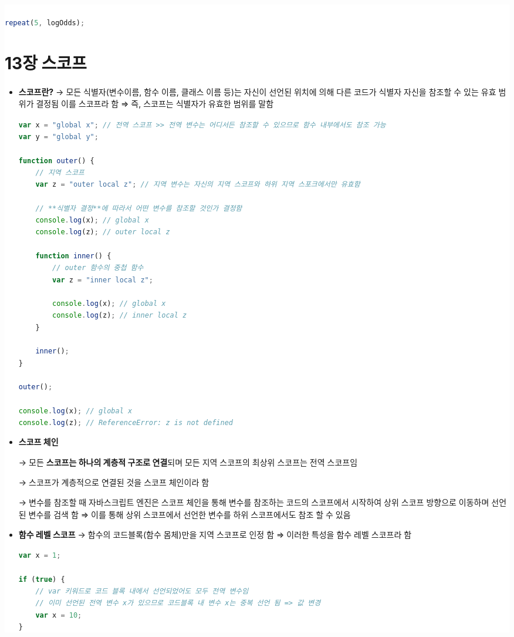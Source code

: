 ```jsx

repeat(5, logOdds);
```

# 13장 스코프

-   **스코프란?**
    → 모든 식별자(변수이름, 함수 이름, 클래스 이름 등)는 자신이 선언된 위치에 의해 다른 코드가 식별자 자신을 참조할 수 있는 유효 범위가 결정됨 이를 스코프라 함 ⇒ 즉, 스코프는 식별자가 유효한 범위를 말함
    ```jsx
    var x = "global x"; // 전역 스코프 >> 전역 변수는 어디서든 참조할 수 있으므로 함수 내부에서도 참조 가능
    var y = "global y";

    function outer() {
        // 지역 스코프
        var z = "outer local z"; // 지역 변수는 자신의 지역 스코프와 하위 지역 스포크에서만 유효함

        // **식별자 결정**에 따라서 어떤 변수를 참조할 것인가 결정함
        console.log(x); // global x
        console.log(z); // outer local z

        function inner() {
            // outer 함수의 중첩 함수
            var z = "inner local z";

            console.log(x); // global x
            console.log(z); // inner local z
        }

        inner();
    }

    outer();

    console.log(x); // global x
    console.log(z); // ReferenceError: z is not defined
    ```
-   **스코프 체인**

    → 모든 **스코프는 하나의 계층적 구조로 연결**되며 모든 지역 스코프의 최상위 스코프는 전역 스코프임

    → 스코프가 계층적으로 연결된 것을 스코프 체인이라 함

    → 변수를 참조할 때 자바스크립트 엔진은 스코프 체인을 통해 변수를 참조하는 코드의 스코프에서 시작하여 상위 스코프 방향으로 이동하며 선언된 변수를 검색 함 ⇒ 이를 통해 상위 스코프에서 선언한 변수를 하위 스코프에서도 참조 할 수 있음

-   **함수 레벨 스코프**
    → 함수의 코드블록(함수 몸체)만을 지역 스코프로 인정 함 ⇒ 이러한 특성을 함수 레벨 스코프라 함
    ```jsx
    var x = 1;

    if (true) {
        // var 키워드로 코드 블록 내에서 선언되었어도 모두 전역 변수임
        // 이미 선언된 전역 변수 x가 있으므로 코드블록 내 변수 x는 중복 선언 됨 => 값 변경
        var x = 10;
    }
